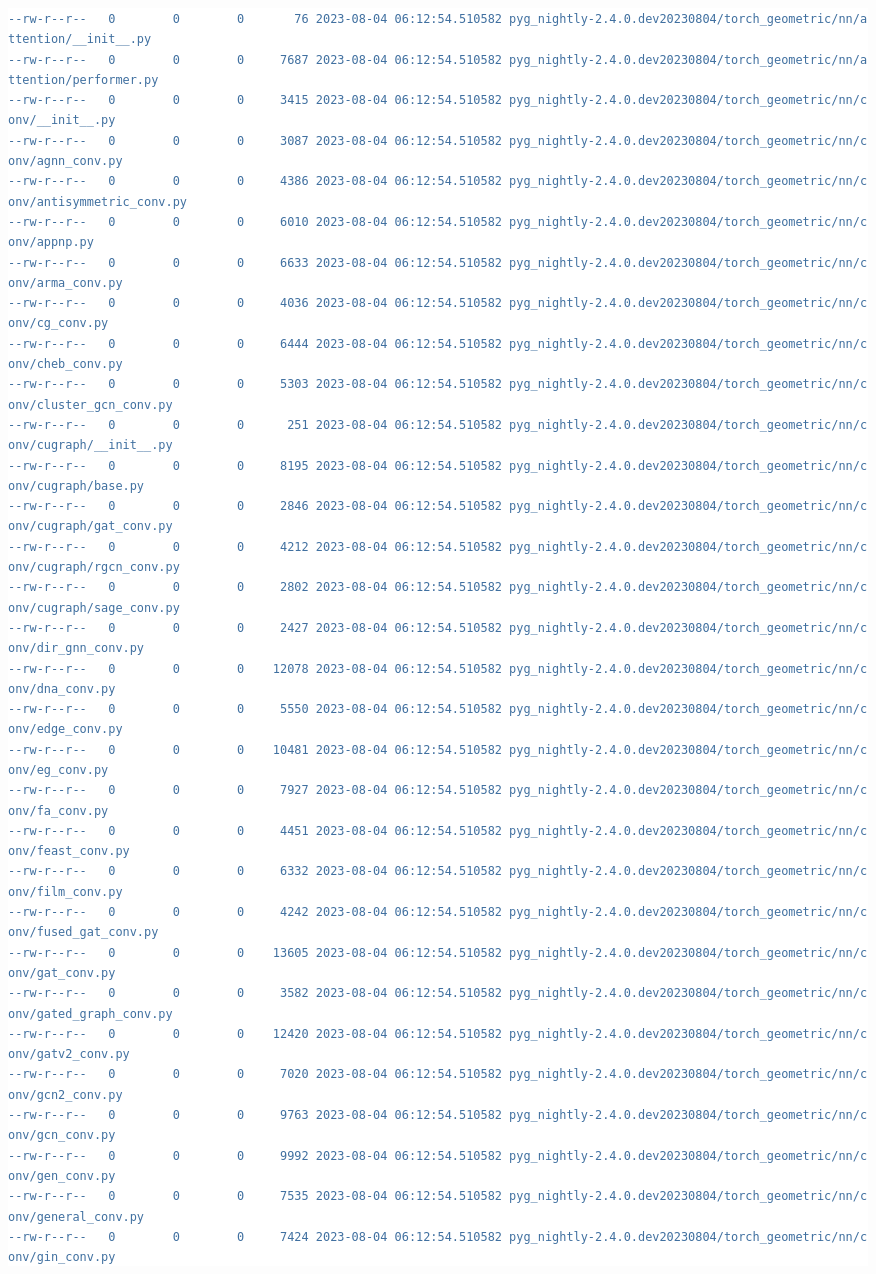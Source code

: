 ```diff
--rw-r--r--   0        0        0       76 2023-08-04 06:12:54.510582 pyg_nightly-2.4.0.dev20230804/torch_geometric/nn/attention/__init__.py
--rw-r--r--   0        0        0     7687 2023-08-04 06:12:54.510582 pyg_nightly-2.4.0.dev20230804/torch_geometric/nn/attention/performer.py
--rw-r--r--   0        0        0     3415 2023-08-04 06:12:54.510582 pyg_nightly-2.4.0.dev20230804/torch_geometric/nn/conv/__init__.py
--rw-r--r--   0        0        0     3087 2023-08-04 06:12:54.510582 pyg_nightly-2.4.0.dev20230804/torch_geometric/nn/conv/agnn_conv.py
--rw-r--r--   0        0        0     4386 2023-08-04 06:12:54.510582 pyg_nightly-2.4.0.dev20230804/torch_geometric/nn/conv/antisymmetric_conv.py
--rw-r--r--   0        0        0     6010 2023-08-04 06:12:54.510582 pyg_nightly-2.4.0.dev20230804/torch_geometric/nn/conv/appnp.py
--rw-r--r--   0        0        0     6633 2023-08-04 06:12:54.510582 pyg_nightly-2.4.0.dev20230804/torch_geometric/nn/conv/arma_conv.py
--rw-r--r--   0        0        0     4036 2023-08-04 06:12:54.510582 pyg_nightly-2.4.0.dev20230804/torch_geometric/nn/conv/cg_conv.py
--rw-r--r--   0        0        0     6444 2023-08-04 06:12:54.510582 pyg_nightly-2.4.0.dev20230804/torch_geometric/nn/conv/cheb_conv.py
--rw-r--r--   0        0        0     5303 2023-08-04 06:12:54.510582 pyg_nightly-2.4.0.dev20230804/torch_geometric/nn/conv/cluster_gcn_conv.py
--rw-r--r--   0        0        0      251 2023-08-04 06:12:54.510582 pyg_nightly-2.4.0.dev20230804/torch_geometric/nn/conv/cugraph/__init__.py
--rw-r--r--   0        0        0     8195 2023-08-04 06:12:54.510582 pyg_nightly-2.4.0.dev20230804/torch_geometric/nn/conv/cugraph/base.py
--rw-r--r--   0        0        0     2846 2023-08-04 06:12:54.510582 pyg_nightly-2.4.0.dev20230804/torch_geometric/nn/conv/cugraph/gat_conv.py
--rw-r--r--   0        0        0     4212 2023-08-04 06:12:54.510582 pyg_nightly-2.4.0.dev20230804/torch_geometric/nn/conv/cugraph/rgcn_conv.py
--rw-r--r--   0        0        0     2802 2023-08-04 06:12:54.510582 pyg_nightly-2.4.0.dev20230804/torch_geometric/nn/conv/cugraph/sage_conv.py
--rw-r--r--   0        0        0     2427 2023-08-04 06:12:54.510582 pyg_nightly-2.4.0.dev20230804/torch_geometric/nn/conv/dir_gnn_conv.py
--rw-r--r--   0        0        0    12078 2023-08-04 06:12:54.510582 pyg_nightly-2.4.0.dev20230804/torch_geometric/nn/conv/dna_conv.py
--rw-r--r--   0        0        0     5550 2023-08-04 06:12:54.510582 pyg_nightly-2.4.0.dev20230804/torch_geometric/nn/conv/edge_conv.py
--rw-r--r--   0        0        0    10481 2023-08-04 06:12:54.510582 pyg_nightly-2.4.0.dev20230804/torch_geometric/nn/conv/eg_conv.py
--rw-r--r--   0        0        0     7927 2023-08-04 06:12:54.510582 pyg_nightly-2.4.0.dev20230804/torch_geometric/nn/conv/fa_conv.py
--rw-r--r--   0        0        0     4451 2023-08-04 06:12:54.510582 pyg_nightly-2.4.0.dev20230804/torch_geometric/nn/conv/feast_conv.py
--rw-r--r--   0        0        0     6332 2023-08-04 06:12:54.510582 pyg_nightly-2.4.0.dev20230804/torch_geometric/nn/conv/film_conv.py
--rw-r--r--   0        0        0     4242 2023-08-04 06:12:54.510582 pyg_nightly-2.4.0.dev20230804/torch_geometric/nn/conv/fused_gat_conv.py
--rw-r--r--   0        0        0    13605 2023-08-04 06:12:54.510582 pyg_nightly-2.4.0.dev20230804/torch_geometric/nn/conv/gat_conv.py
--rw-r--r--   0        0        0     3582 2023-08-04 06:12:54.510582 pyg_nightly-2.4.0.dev20230804/torch_geometric/nn/conv/gated_graph_conv.py
--rw-r--r--   0        0        0    12420 2023-08-04 06:12:54.510582 pyg_nightly-2.4.0.dev20230804/torch_geometric/nn/conv/gatv2_conv.py
--rw-r--r--   0        0        0     7020 2023-08-04 06:12:54.510582 pyg_nightly-2.4.0.dev20230804/torch_geometric/nn/conv/gcn2_conv.py
--rw-r--r--   0        0        0     9763 2023-08-04 06:12:54.510582 pyg_nightly-2.4.0.dev20230804/torch_geometric/nn/conv/gcn_conv.py
--rw-r--r--   0        0        0     9992 2023-08-04 06:12:54.510582 pyg_nightly-2.4.0.dev20230804/torch_geometric/nn/conv/gen_conv.py
--rw-r--r--   0        0        0     7535 2023-08-04 06:12:54.510582 pyg_nightly-2.4.0.dev20230804/torch_geometric/nn/conv/general_conv.py
--rw-r--r--   0        0        0     7424 2023-08-04 06:12:54.510582 pyg_nightly-2.4.0.dev20230804/torch_geometric/nn/conv/gin_conv.py
```